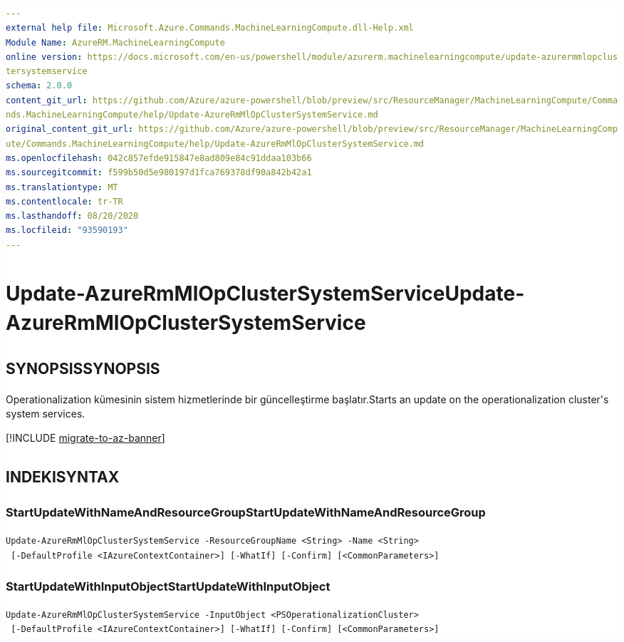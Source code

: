 ```yaml
---
external help file: Microsoft.Azure.Commands.MachineLearningCompute.dll-Help.xml
Module Name: AzureRM.MachineLearningCompute
online version: https://docs.microsoft.com/en-us/powershell/module/azurerm.machinelearningcompute/update-azurermmlopclustersystemservice
schema: 2.0.0
content_git_url: https://github.com/Azure/azure-powershell/blob/preview/src/ResourceManager/MachineLearningCompute/Commands.MachineLearningCompute/help/Update-AzureRmMlOpClusterSystemService.md
original_content_git_url: https://github.com/Azure/azure-powershell/blob/preview/src/ResourceManager/MachineLearningCompute/Commands.MachineLearningCompute/help/Update-AzureRmMlOpClusterSystemService.md
ms.openlocfilehash: 042c857efde915847e8ad809e84c91ddaa103b66
ms.sourcegitcommit: f599b50d5e980197d1fca769378df90a842b42a1
ms.translationtype: MT
ms.contentlocale: tr-TR
ms.lasthandoff: 08/20/2020
ms.locfileid: "93590193"
---
```

# <span data-ttu-id="ef27f-101">Update-AzureRmMlOpClusterSystemService</span><span class="sxs-lookup"><span data-stu-id="ef27f-101">Update-AzureRmMlOpClusterSystemService</span></span>

## <span data-ttu-id="ef27f-102">SYNOPSIS</span><span class="sxs-lookup"><span data-stu-id="ef27f-102">SYNOPSIS</span></span>
<span data-ttu-id="ef27f-103">Operationalization kümesinin sistem hizmetlerinde bir güncelleştirme başlatır.</span><span class="sxs-lookup"><span data-stu-id="ef27f-103">Starts an update on the operationalization cluster's system services.</span></span>

[!INCLUDE [migrate-to-az-banner](../../includes/migrate-to-az-banner.md)]

## <span data-ttu-id="ef27f-104">INDEKI</span><span class="sxs-lookup"><span data-stu-id="ef27f-104">SYNTAX</span></span>

### <span data-ttu-id="ef27f-105">StartUpdateWithNameAndResourceGroup</span><span class="sxs-lookup"><span data-stu-id="ef27f-105">StartUpdateWithNameAndResourceGroup</span></span>
```
Update-AzureRmMlOpClusterSystemService -ResourceGroupName <String> -Name <String>
 [-DefaultProfile <IAzureContextContainer>] [-WhatIf] [-Confirm] [<CommonParameters>]
```

### <span data-ttu-id="ef27f-106">StartUpdateWithInputObject</span><span class="sxs-lookup"><span data-stu-id="ef27f-106">StartUpdateWithInputObject</span></span>
```
Update-AzureRmMlOpClusterSystemService -InputObject <PSOperationalizationCluster>
 [-DefaultProfile <IAzureContextContainer>] [-WhatIf] [-Confirm] [<CommonParameters>]
```
